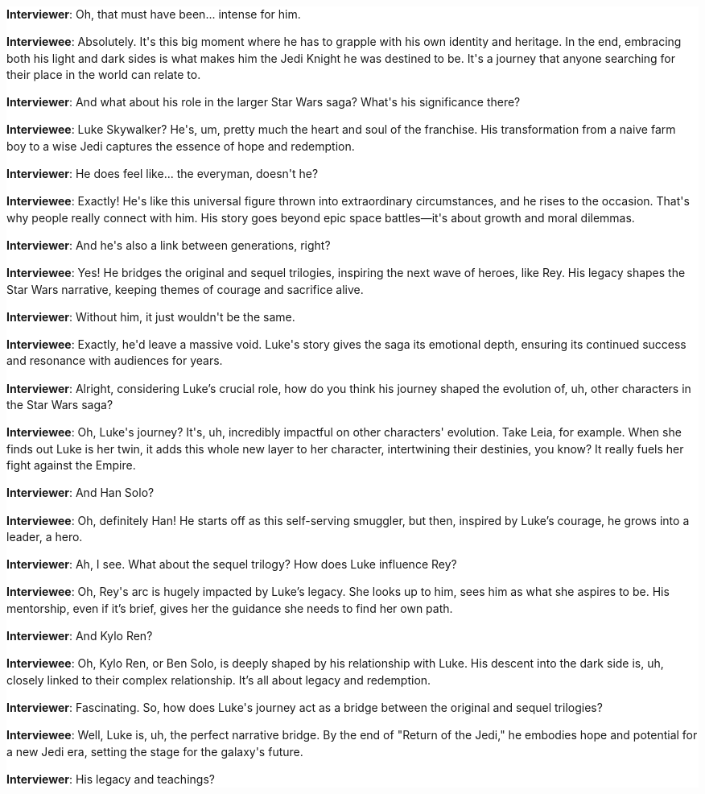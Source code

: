 **Interviewer**: Oh, that must have been... intense for him.

**Interviewee**: Absolutely. It's this big moment where he has to grapple with his own identity and heritage. In the end, embracing both his light and dark sides is what makes him the Jedi Knight he was destined to be. It's a journey that anyone searching for their place in the world can relate to.

**Interviewer**: And what about his role in the larger Star Wars saga? What's his significance there?

**Interviewee**: Luke Skywalker? He's, um, pretty much the heart and soul of the franchise. His transformation from a naive farm boy to a wise Jedi captures the essence of hope and redemption.

**Interviewer**: He does feel like... the everyman, doesn't he?

**Interviewee**: Exactly! He's like this universal figure thrown into extraordinary circumstances, and he rises to the occasion. That's why people really connect with him. His story goes beyond epic space battles—it's about growth and moral dilemmas.

**Interviewer**: And he's also a link between generations, right?

**Interviewee**: Yes! He bridges the original and sequel trilogies, inspiring the next wave of heroes, like Rey. His legacy shapes the Star Wars narrative, keeping themes of courage and sacrifice alive.

**Interviewer**: Without him, it just wouldn't be the same.

**Interviewee**: Exactly, he'd leave a massive void. Luke's story gives the saga its emotional depth, ensuring its continued success and resonance with audiences for years.

**Interviewer**: Alright, considering Luke’s crucial role, how do you think his journey shaped the evolution of, uh, other characters in the Star Wars saga?

**Interviewee**: Oh, Luke's journey? It's, uh, incredibly impactful on other characters' evolution. Take Leia, for example. When she finds out Luke is her twin, it adds this whole new layer to her character, intertwining their destinies, you know? It really fuels her fight against the Empire.

**Interviewer**: And Han Solo?

**Interviewee**: Oh, definitely Han! He starts off as this self-serving smuggler, but then, inspired by Luke’s courage, he grows into a leader, a hero.

**Interviewer**: Ah, I see. What about the sequel trilogy? How does Luke influence Rey?

**Interviewee**: Oh, Rey's arc is hugely impacted by Luke’s legacy. She looks up to him, sees him as what she aspires to be. His mentorship, even if it’s brief, gives her the guidance she needs to find her own path.

**Interviewer**: And Kylo Ren?

**Interviewee**: Oh, Kylo Ren, or Ben Solo, is deeply shaped by his relationship with Luke. His descent into the dark side is, uh, closely linked to their complex relationship. It’s all about legacy and redemption.

**Interviewer**: Fascinating. So, how does Luke's journey act as a bridge between the original and sequel trilogies?

**Interviewee**: Well, Luke is, uh, the perfect narrative bridge. By the end of "Return of the Jedi," he embodies hope and potential for a new Jedi era, setting the stage for the galaxy's future.

**Interviewer**: His legacy and teachings?
